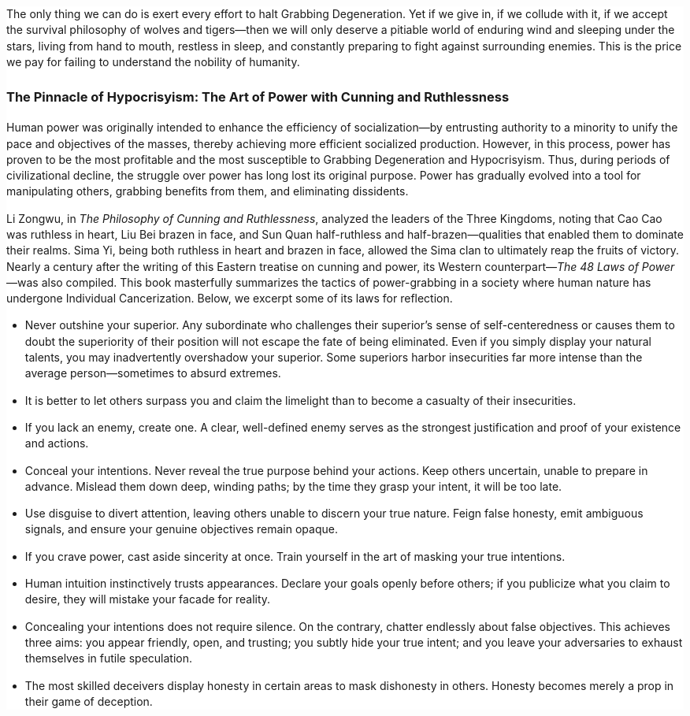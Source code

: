 The only thing we can do is exert every effort to halt Grabbing Degeneration. Yet if we give in, if we collude with it, if we accept the survival philosophy of wolves and tigers—then we will only deserve a pitiable world of enduring wind and sleeping under the stars, living from hand to mouth, restless in sleep, and constantly preparing to fight against surrounding enemies. This is the price we pay for failing to understand the nobility of humanity.  

### The Pinnacle of Hypocrisyism: The Art of Power with Cunning and Ruthlessness  
Human power was originally intended to enhance the efficiency of socialization—by entrusting authority to a minority to unify the pace and objectives of the masses, thereby achieving more efficient socialized production. However, in this process, power has proven to be the most profitable and the most susceptible to Grabbing Degeneration and Hypocrisyism. Thus, during periods of civilizational decline, the struggle over power has long lost its original purpose. Power has gradually evolved into a tool for manipulating others, grabbing benefits from them, and eliminating dissidents.  

Li Zongwu, in *The Philosophy of Cunning and Ruthlessness*, analyzed the leaders of the Three Kingdoms, noting that Cao Cao was ruthless in heart, Liu Bei brazen in face, and Sun Quan half-ruthless and half-brazen—qualities that enabled them to dominate their realms. Sima Yi, being both ruthless in heart and brazen in face, allowed the Sima clan to ultimately reap the fruits of victory. Nearly a century after the writing of this Eastern treatise on cunning and power, its Western counterpart—*The 48 Laws of Power*—was also compiled. This book masterfully summarizes the tactics of power-grabbing in a society where human nature has undergone Individual Cancerization. Below, we excerpt some of its laws for reflection.

- Never outshine your superior. Any subordinate who challenges their superior’s sense of self-centeredness or causes them to doubt the superiority of their position will not escape the fate of being eliminated. Even if you simply display your natural talents, you may inadvertently overshadow your superior. Some superiors harbor insecurities far more intense than the average person—sometimes to absurd extremes.  

- It is better to let others surpass you and claim the limelight than to become a casualty of their insecurities.  

- If you lack an enemy, create one. A clear, well-defined enemy serves as the strongest justification and proof of your existence and actions.  

- Conceal your intentions. Never reveal the true purpose behind your actions. Keep others uncertain, unable to prepare in advance. Mislead them down deep, winding paths; by the time they grasp your intent, it will be too late.  

- Use disguise to divert attention, leaving others unable to discern your true nature. Feign false honesty, emit ambiguous signals, and ensure your genuine objectives remain opaque.  

- If you crave power, cast aside sincerity at once. Train yourself in the art of masking your true intentions.  

- Human intuition instinctively trusts appearances. Declare your goals openly before others; if you publicize what you claim to desire, they will mistake your facade for reality.  

- Concealing your intentions does not require silence. On the contrary, chatter endlessly about false objectives. This achieves three aims: you appear friendly, open, and trusting; you subtly hide your true intent; and you leave your adversaries to exhaust themselves in futile speculation.  

- The most skilled deceivers display honesty in certain areas to mask dishonesty in others. Honesty becomes merely a prop in their game of deception.  
